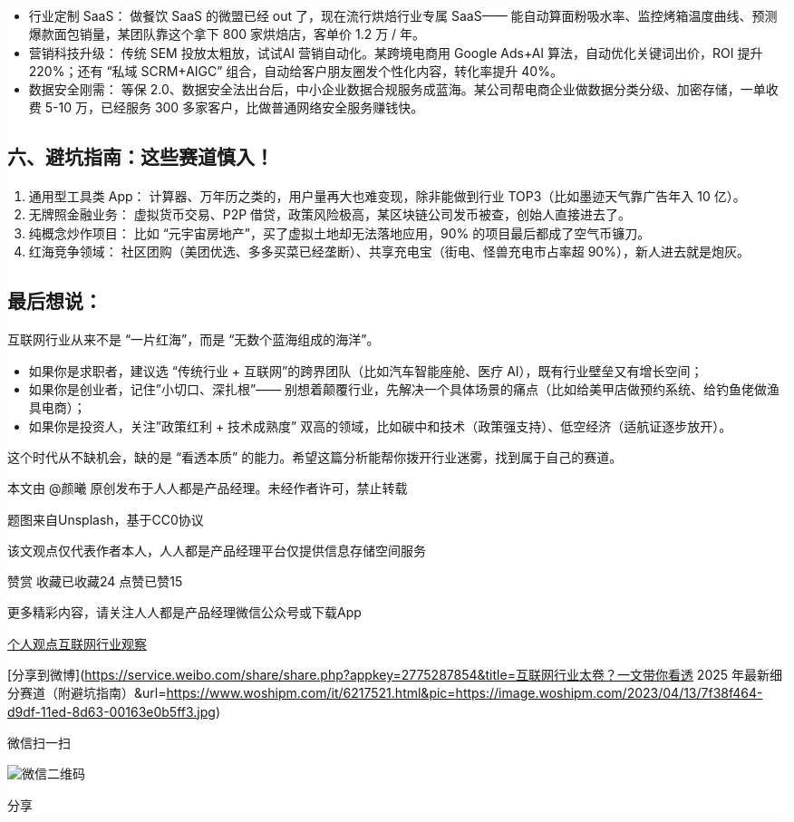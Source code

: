 *   行业定制 SaaS： 做餐饮 SaaS 的微盟已经 out 了，现在流行烘焙行业专属 SaaS—— 能自动算面粉吸水率、监控烤箱温度曲线、预测爆款面包销量，某团队靠这个拿下 800 家烘焙店，客单价 1.2 万 / 年。
*   营销科技升级： 传统 SEM 投放太粗放，试试AI 营销自动化。某跨境电商用 Google Ads+AI 算法，自动优化关键词出价，ROI 提升 220%；还有 “私域 SCRM+AIGC” 组合，自动给客户朋友圈发个性化内容，转化率提升 40%。
*   数据安全刚需： 等保 2.0、数据安全法出台后，中小企业数据合规服务成蓝海。某公司帮电商企业做数据分类分级、加密存储，一单收费 5-10 万，已经服务 300 多家客户，比做普通网络安全服务赚钱快。

## 六、避坑指南：这些赛道慎入！

1.  通用型工具类 App： 计算器、万年历之类的，用户量再大也难变现，除非能做到行业 TOP3（比如墨迹天气靠广告年入 10 亿）。
2.  无牌照金融业务： 虚拟货币交易、P2P 借贷，政策风险极高，某区块链公司发币被查，创始人直接进去了。
3.  纯概念炒作项目： 比如 “元宇宙房地产”，买了虚拟土地却无法落地应用，90% 的项目最后都成了空气币镰刀。
4.  红海竞争领域： 社区团购（美团优选、多多买菜已经垄断）、共享充电宝（街电、怪兽充电市占率超 90%），新人进去就是炮灰。

## 最后想说：

互联网行业从来不是 “一片红海”，而是 “无数个蓝海组成的海洋”。

*   如果你是求职者，建议选 “传统行业 + 互联网”的跨界团队（比如汽车智能座舱、医疗 AI），既有行业壁垒又有增长空间；
*   如果你是创业者，记住”小切口、深扎根”—— 别想着颠覆行业，先解决一个具体场景的痛点（比如给美甲店做预约系统、给钓鱼佬做渔具电商）；
*   如果你是投资人，关注”政策红利 + 技术成熟度” 双高的领域，比如碳中和技术（政策强支持）、低空经济（适航证逐步放开）。

这个时代从不缺机会，缺的是 “看透本质” 的能力。希望这篇分析能帮你拨开行业迷雾，找到属于自己的赛道。

本文由 @颜曦 原创发布于人人都是产品经理。未经作者许可，禁止转载

题图来自Unsplash，基于CC0协议

该文观点仅代表作者本人，人人都是产品经理平台仅提供信息存储空间服务

赞赏 收藏已收藏24 点赞已赞15

更多精彩内容，请关注人人都是产品经理微信公众号或下载App

[个人观点](https://www.woshipm.com/tag/%e4%b8%aa%e4%ba%ba%e8%a7%82%e7%82%b9)[互联网](https://www.woshipm.com/tag/%e4%ba%92%e8%81%94%e7%bd%91)[行业观察](https://www.woshipm.com/tag/%e8%a1%8c%e4%b8%9a%e8%a7%82%e5%af%9f)

[分享到微博](https://service.weibo.com/share/share.php?appkey=2775287854&title=互联网行业太卷？一文带你看透 2025 年最新细分赛道（附避坑指南）&url=https://www.woshipm.com/it/6217521.html&pic=https://image.woshipm.com/2023/04/13/7f38f464-d9df-11ed-8d63-00163e0b5ff3.jpg)

微信扫一扫

![微信二维码](https://api.pwmqr.com/qrcode/create/?url=https://www.woshipm.com/it/6217521.html)

分享